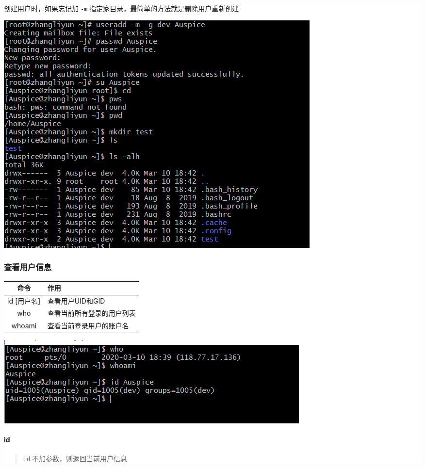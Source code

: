 创建用户时，如果忘记加 `-m` 指定家目录，最简单的方法就是删除用户重新创建

![1583837108052](Linux/1583837108052.png)

### 查看用户信息

|    命令     | 作用                       |
| :---------: | :------------------------- |
| id [用户名] | 查看用户UID和GID           |
|     who     | 查看当前所有登录的用户列表 |
|   whoami    | 查看当前登录用户的账户名   |

![1583837254946](Linux/1583837254946.png)

#### id

> `id` 不加参数，则返回当前用户信息
